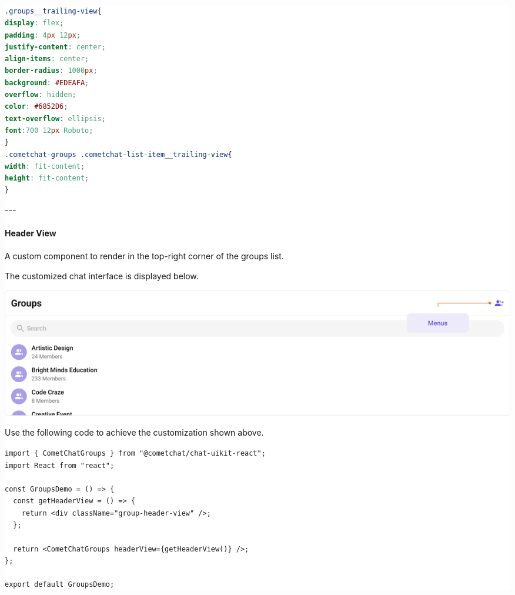 </TabItem>

<TabItem value="CSS" label="CSS">

```css
.groups__trailing-view{
display: flex;
padding: 4px 12px;
justify-content: center;
align-items: center;
border-radius: 1000px;
background: #EDEAFA;
overflow: hidden;
color: #6852D6;
text-overflow: ellipsis;
font:700 12px Roboto;
}
.cometchat-groups .cometchat-list-item__trailing-view{
width: fit-content;
height: fit-content;
}
```

</TabItem>
</Tabs>
---

#### Header View

A custom component to render in the top-right corner of the groups list.

The customized chat interface is displayed below.

![](../assets/groups_menus_web_screens.png)

Use the following code to achieve the customization shown above.

<Tabs>
<TabItem value="TypeScript" label="TypeScript">

```tsx
import { CometChatGroups } from "@cometchat/chat-uikit-react";
import React from "react";

const GroupsDemo = () => {
  const getHeaderView = () => {
    return <div className="group-header-view" />;
  };

  return <CometChatGroups headerView={getHeaderView()} />;
};

export default GroupsDemo;
```
